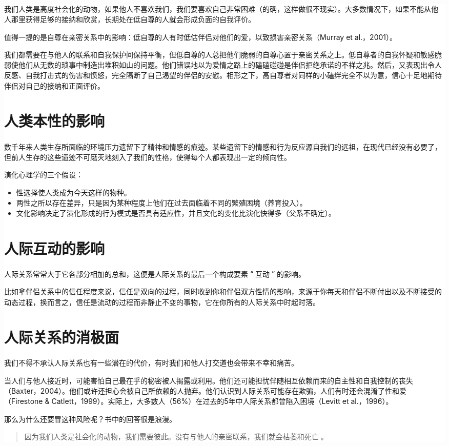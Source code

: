 我们人类是高度社会化的动物，如果他人不喜欢我们，我们要喜欢自己非常困难（的确，这样做很不现实）。大多数情况下，如果不能从他人那里获得足够的接纳和欣赏，长期处在低自尊的人就会形成负面的自我评价。

值得一提的是自尊在亲密关系中的影响：低自尊的人有时低估伴侣对他们的爱，以致损害亲密关系（Murray et al.，2001）。

我们都需要在与他人的联系和自我保护间保持平衡，但低自尊的人总把他们脆弱的自尊心置于亲密关系之上。低自尊者的自我怀疑和敏感脆弱使他们从无数的琐事中制造出堆积如山的问题。他们错误地以为爱情之路上的磕磕碰碰是伴侣拒绝承诺的不祥之兆。然后，又表现出令人反感、自我打击式的伤害和愤怒，完全隔断了自己渴望的伴侣的安慰。相形之下，高自尊者对同样的小磕绊完全不以为意，信心十足地期待伴侣对自己的接纳和正面评价。

# 人类本性的影响
数千年来人类生存所面临的环境压力遗留下了精神和情感的痕迹。某些遗留下的情感和行为反应源自我们的远祖，在现代已经没有必要了，但前人生存的这些遗迹不可磨灭地刻入了我们的性格，使得每个人都表现出一定的倾向性。

演化心理学的三个假设：
- 性选择使人类成为今天这样的物种。
- 两性之所以存在差异，只是因为某种程度上他们在过去面临着不同的繁殖困境（养育投入）。
- 文化影响决定了演化形成的行为模式是否具有适应性，并且文化的变化比演化快得多（父系不确定）。

# 人际互动的影响
人际关系常常大于它各部分相加的总和，这便是人际关系的最后一个构成要素 “ 互动 ” 的影响。

比如拿伴侣关系中的信任程度来说，信任是双向的过程，同时收到你和伴侣双方性情的影响，来源于你每天和伴侣不断付出以及不断接受的动态过程，换而言之，信任是流动的过程而非静止不变的事物，它在你所有的人际关系中时起时落。

# 人际关系的消极面
我们不得不承认人际关系也有一些潜在的代价，有时我们和他人打交道也会带来不幸和痛苦。

当人们与他人接近时，可能害怕自己最在乎的秘密被人揭露或利用。他们还可能担忧伴随相互依赖而来的自主性和自我控制的丧失（Baxter，2004）。他们或许还担心会被自己所依赖的人抛弃。他们认识到人际关系可能存在欺骗，人们有时还会混淆了性和爱（Firestone & Catlett，1999）。实际上，大多数人（56%）在过去的5年中人际关系都曾陷入困境（Levitt et al.，1996）。

那么为什么还要冒这种风险呢？书中的回答很是浪漫。

> 因为我们人类是社会化的动物，我们需要彼此。没有与他人的亲密联系，我们就会枯萎和死亡 。















